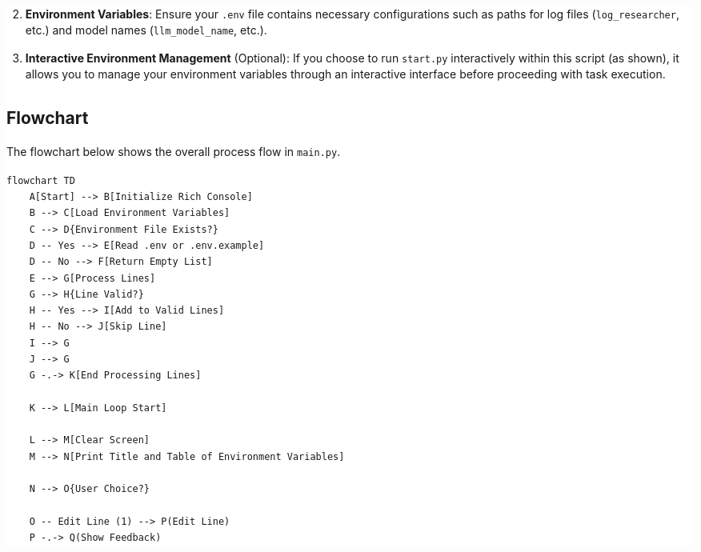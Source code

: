 2. **Environment Variables**: Ensure your `.env` file contains necessary configurations such as paths for log files (`log_researcher`, etc.) and model names (`llm_model_name`, etc.).

3. **Interactive Environment Management** (Optional): If you choose to run `start.py` interactively within this script (as shown), it allows you to manage your environment variables through an interactive interface before proceeding with task execution.

## Flowchart

The flowchart below shows the overall process flow in `main.py`.

```mermaid
flowchart TD
    A[Start] --> B[Initialize Rich Console]
    B --> C[Load Environment Variables]
    C --> D{Environment File Exists?}
    D -- Yes --> E[Read .env or .env.example]
    D -- No --> F[Return Empty List]
    E --> G[Process Lines]
    G --> H{Line Valid?}
    H -- Yes --> I[Add to Valid Lines]
    H -- No --> J[Skip Line]
    I --> G
    J --> G
    G -.-> K[End Processing Lines]
    
    K --> L[Main Loop Start]
    
    L --> M[Clear Screen]
    M --> N[Print Title and Table of Environment Variables]
    
    N --> O{User Choice?}
    
    O -- Edit Line (1) --> P(Edit Line)
    P -.-> Q(Show Feedback)
```
